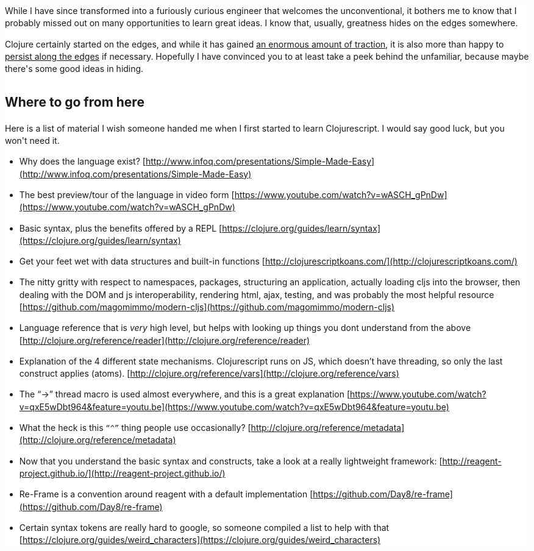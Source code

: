 While I have since transformed into a furiously curious engineer that welcomes
the unconventional, it bothers me to know that I probably missed out on many
opportunities to learn great ideas. I know that, usually, greatness hides on the
edges somewhere.

Clojure certainly started on the edges, and while it has gained [an enormous
amount of traction](https://insights.stackoverflow.com/survey/2017), it is also
more than happy to [persist along the
edges](http://blog.cognitect.com/blog/2016/4/22/the-new-normal-everything-relies-on-sharp-tools)
if necessary. Hopefully I have convinced you to at least take a peek behind the
unfamiliar, because maybe there's some good ideas in hiding.

## Where to go from here

Here is a list of material I wish someone handed me when I first started
to learn Clojurescript. I would say good luck, but you won't need it.

- Why does the language exist?
[http://www.infoq.com/presentations/Simple-Made-Easy](http://www.infoq.com/presentations/Simple-Made-Easy)

- The best preview/tour of the language in video form
[https://www.youtube.com/watch?v=wASCH_gPnDw](https://www.youtube.com/watch?v=wASCH_gPnDw)

- Basic syntax, plus the benefits offered by a REPL
[https://clojure.org/guides/learn/syntax](https://clojure.org/guides/learn/syntax)

- Get your feet wet with data structures and built-in functions
[http://clojurescriptkoans.com/](http://clojurescriptkoans.com/)

- The nitty gritty with respect to namespaces, packages, structuring
an application, actually loading cljs into the browser, then dealing with the
DOM and js interoperability, rendering html, ajax, testing, and was probably the
most helpful resource
[https://github.com/magomimmo/modern-cljs](https://github.com/magomimmo/modern-cljs)

- Language reference that is *very* high level, but helps with looking
up things you dont understand from the above
[http://clojure.org/reference/reader](http://clojure.org/reference/reader)

- Explanation of the 4 different state mechanisms. Clojurescript runs
on JS, which doesn’t have threading, so only the last construct applies (atoms).
[http://clojure.org/reference/vars](http://clojure.org/reference/vars)

- The “->” thread macro is used almost everywhere, and this is a great explanation
[https://www.youtube.com/watch?v=qxE5wDbt964&feature=youtu.be](https://www.youtube.com/watch?v=qxE5wDbt964&feature=youtu.be)

- What the heck is this `“^”` thing people use occasionally?
[http://clojure.org/reference/metadata](http://clojure.org/reference/metadata)

- Now that you understand the basic syntax and constructs, take a look at a really
lightweight framework: [http://reagent-project.github.io/](http://reagent-project.github.io/)

- Re-Frame is a convention around reagent with a default implementation
[https://github.com/Day8/re-frame](https://github.com/Day8/re-frame)

- Certain syntax tokens are really hard to google, so someone compiled a list to
help with that
[https://clojure.org/guides/weird_characters](https://clojure.org/guides/weird_characters)
